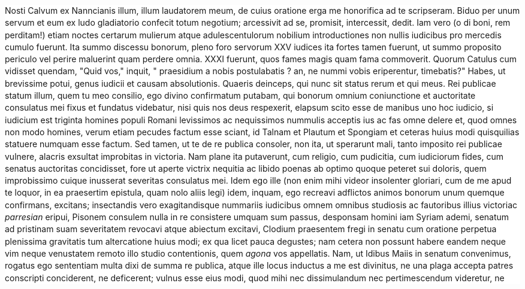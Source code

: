 Nosti Calvum ex Nanncianis illum, illum
laudatorem meum, de cuius oratione erga me
honorifica ad te scripseram. Biduo per unum
servum et eum ex ludo gladiatorio confecit totum
negotium; arcessivit ad se, promisit,
intercessit, dedit. Iam vero (o di boni, rem
perditam!) etiam noctes certarum mulierum atque
adulescentulorum nobilium introductiones non
nullis iudicibus pro mercedis cumulo fuerunt.
Ita summo discessu bonorum, pleno foro servorum
XXV iudices ita fortes tamen fuerunt, ut summo
proposito periculo vel perire maluerint quam
perdere omnia. XXXI fuerunt, quos fames magis
quam fama commoverit. Quorum Catulus cum
vidisset quendam, "Quid vos," inquit, "
praesidium a nobis postulabatis ? an, ne nummi
vobis eriperentur, timebatis?" Habes, ut
brevissime potui, genus iudicii et causam
absolutionis. Quaeris deinceps, qui nunc sit
status rerum et qui meus. Rei publicae statum
illum, quem tu meo consilio, ego divino
confirmatum putabam, qui bonorum omnium
coniunctione et auctoritate consulatus mei fixus
et fundatus videbatur, nisi quis nos deus
respexerit, elapsum scito esse de manibus uno
hoc iudicio, si iudicium est triginta homines
populi Romani levissimos ac nequissimos nummulis
acceptis ius ac fas omne delere et, quod omnes
non modo homines, verum etiam pecudes factum
esse sciant, id Talnam et Plautum et Spongiam et
ceteras huius modi quisquilias statuere numquam
esse factum. Sed tamen, ut te de re publica
consoler, non ita, ut sperarunt mali, tanto
imposito rei publicae vulnere, alacris exsultat
improbitas in victoria. Nam plane ita
putaverunt, cum religio, cum pudicitia, cum
iudiciorum fides, cum senatus auctoritas
concidisset, fore ut aperte victrix nequitia ac
libido poenas ab optimo quoque peteret sui
doloris, quem improbissimo cuique inusserat
severitas consulatus mei. Idem ego ille (non
enim mihi videor insolenter gloriari, cum de me
apud te loquor, in ea praesertim epistula, quam
nolo aliis legi) idem, inquam, ego recreavi
adflictos animos bonorum unum quemque
confirmans, excitans; insectandis vero
exagitandisque nummariis iudicibus omnem omnibus
studiosis ac fautoribus illius victoriac
*parresian* eripui, Pisonem consulem nulla in re
consistere umquam sum passus, desponsam homini
iam Syriam ademi, senatum ad pristinam suam
severitatem revocavi atque abiectum excitavi,
Clodium praesentem fregi in senatu cum oratione
perpetua plenissima gravitatis tum altercatione
huius modi; ex qua licet pauca degustes; nam
cetera non possunt habere eandem neque vim neque
venustatem remoto illo studio contentionis, quem
*agona* vos appellatis. Nam, ut Idibus Maiis in
senatum convenimus, rogatus ego sententiam multa
dixi de summa re publica, atque ille locus
inductus a me est divinitus, ne una plaga
accepta patres conscripti conciderent, ne
deficerent; vulnus esse eius modi, quod mihi nec
dissimulandum nec pertimescendum videretur, ne
